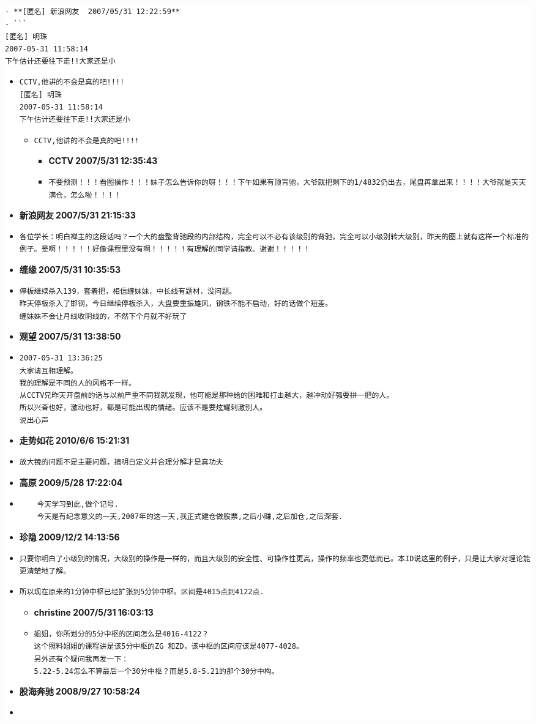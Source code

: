   ```
- **[匿名] 新浪网友  2007/05/31 12:22:59**
- ```
  [匿名] 明珠 
  2007-05-31 11:58:14 
  下午估计还要往下走!!大家还是小 
  ```
   - ```
     CCTV,他讲的不会是真的吧!!!! 
     [匿名] 明珠 
     2007-05-31 11:58:14 
     下午估计还要往下走!!大家还是小 
     ```
      - ```
        CCTV,他讲的不会是真的吧!!!! 
        ```
         - **CCTV 2007/5/31 12:35:43**
         - ```
           不要预测！！！看图操作！！！妹子怎么告诉你的呀！！！下午如果有顶背驰，大爷就把剩下的1/4832仍出去，尾盘再拿出来！！！！大爷就是天天满仓，怎么啦！！！！
           ```
- **新浪网友 2007/5/31 21:15:33**
- ```
  各位学长：明白禅主的这段话吗？一个大的盘整背驰段的内部结构，完全可以不必有该级别的背驰，完全可以小级别转大级别，昨天的图上就有这样一个标准的例子。晕啊！！！！！好像课程里没有啊！！！！！有理解的同学请指教。谢谢！！！！！
  ```
- **缠缘 2007/5/31 10:35:53**
- ```
  停板继续杀入139，套着把，相信缠妹妹，中长线有题材，没问题。
  昨天停板杀入了邯钢，今日继续停板杀入，大盘要重振雄风，钢铁不能不启动，好的话做个短差。
  缠妹妹不会让月线收阴线的，不然下个月就不好玩了
  ```
- **观望 2007/5/31 13:38:50**
- ```
  2007-05-31 13:36:25 
  大家请互相理解。
  我的理解是不同的人的风格不一样。
  从CCTV兄昨天开盘前的话与以前严重不同我就发现，他可能是那种给的困难和打击越大，越冲动好强要拼一把的人。
  所以兴奋也好，激动也好，都是可能出现的情绪。应该不是要炫耀刺激别人。
  说出心声
  ```
- **走势如花 2010/6/6 15:21:31**
- ```
  放大镜的问题不是主要问题，搞明白定义并合理分解才是真功夫
  ```
- **高原 2009/5/28 17:22:04**
- ```
      今天学习到此,做个记号.
      今天是有纪念意义的一天,2007年的这一天,我正式建仓做股票,之后小赚,之后加仓,之后深套.
  ```
- **珍隐 2009/12/2 14:13:56**
- ```
  只要你明白了小级别的情况，大级别的操作是一样的，而且大级别的安全性、可操作性更高，操作的频率也更低而已。本ID说这里的例子，只是让大家对理论能更清楚地了解。
  ```
- ```
  所以现在原来的1分钟中枢已经扩张到5分钟中枢。区间是4015点到4122点.
  ```
   - **christine 2007/5/31 16:03:13**
   - ```
     姐姐，你所划分的5分中枢的区间怎么是4016-4122？
     这个照料姐姐的课程讲是该5分中枢的ZG 和ZD，该中枢的区间应该是4077-4028。
     另外还有个疑问我再发一下：
     5.22-5.24怎么不算最后一个30分中枢？而是5.8-5.21的那个30分中构。
     ```
- **股海奔驰 2008/9/27 10:58:24**
- ```
  ```